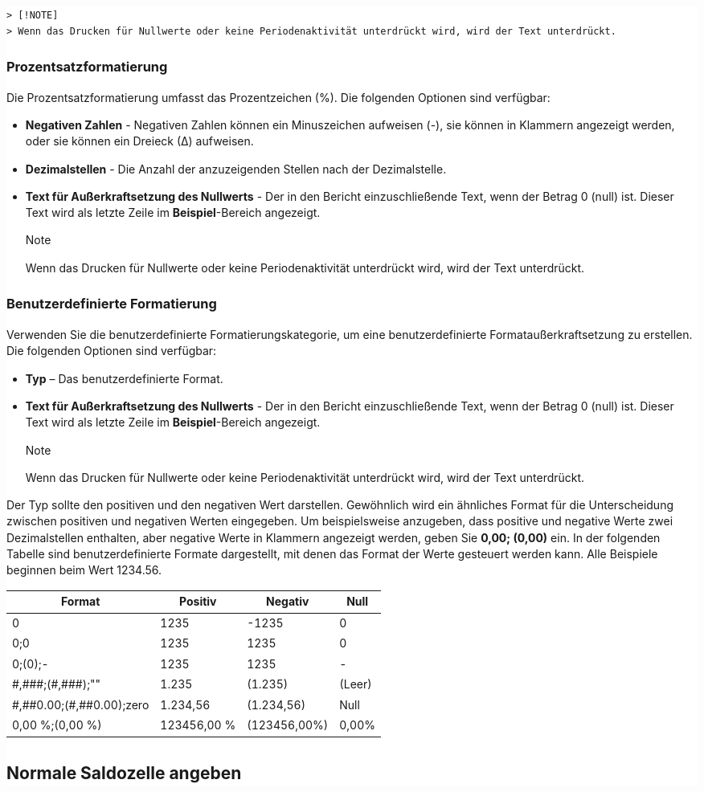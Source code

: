     > [!NOTE]
    > Wenn das Drucken für Nullwerte oder keine Periodenaktivität unterdrückt wird, wird der Text unterdrückt.

### <a name="percentage-formatting"></a>Prozentsatzformatierung

Die Prozentsatzformatierung umfasst das Prozentzeichen (%). Die folgenden Optionen sind verfügbar:

- **Negativen Zahlen** - Negativen Zahlen können ein Minuszeichen aufweisen (-), sie können in Klammern angezeigt werden, oder sie können ein Dreieck (∆) aufweisen.
- **Dezimalstellen** - Die Anzahl der anzuzeigenden Stellen nach der Dezimalstelle.
- **Text für Außerkraftsetzung des Nullwerts** - Der in den Bericht einzuschließende Text, wenn der Betrag 0 (null) ist. Dieser Text wird als letzte Zeile im **Beispiel**-Bereich angezeigt.

    > [!NOTE]
    > Wenn das Drucken für Nullwerte oder keine Periodenaktivität unterdrückt wird, wird der Text unterdrückt.

### <a name="custom-formatting"></a>Benutzerdefinierte Formatierung

Verwenden Sie die benutzerdefinierte Formatierungskategorie, um eine benutzerdefinierte Formataußerkraftsetzung zu erstellen. Die folgenden Optionen sind verfügbar:

- **Typ** – Das benutzerdefinierte Format.
- **Text für Außerkraftsetzung des Nullwerts** - Der in den Bericht einzuschließende Text, wenn der Betrag 0 (null) ist. Dieser Text wird als letzte Zeile im **Beispiel**-Bereich angezeigt.

    > [!NOTE]
    > Wenn das Drucken für Nullwerte oder keine Periodenaktivität unterdrückt wird, wird der Text unterdrückt.

Der Typ sollte den positiven und den negativen Wert darstellen. Gewöhnlich wird ein ähnliches Format für die Unterscheidung zwischen positiven und negativen Werten eingegeben. Um beispielsweise anzugeben, dass positive und negative Werte zwei Dezimalstellen enthalten, aber negative Werte in Klammern angezeigt werden, geben Sie **0,00; (0,00)** ein. In der folgenden Tabelle sind benutzerdefinierte Formate dargestellt, mit denen das Format der Werte gesteuert werden kann. Alle Beispiele beginnen beim Wert 1234.56.

| Format                         | Positiv   | Negativ     | Null    |
|--------------------------------|------------|--------------|---------|
| 0                              | 1235       | -1235        | 0       |
| 0;0                            | 1235       | 1235         | 0       |
| 0;(0);-                        | 1235       | 1235         | -       |
| \#,\#\#\#;(\#,\#\#\#);""       | 1.235      | (1.235)      | (Leer) |
| \#,\#\#0.00;(\#,\#\#0.00);zero | 1.234,56   | (1.234,56)   | Null    |
| 0,00 %;(0,00 %)                  | 123456,00 % | (123456,00%) | 0,00%   |

## <a name="specify-a-normal-balance-cell"></a>Normale Saldozelle angeben